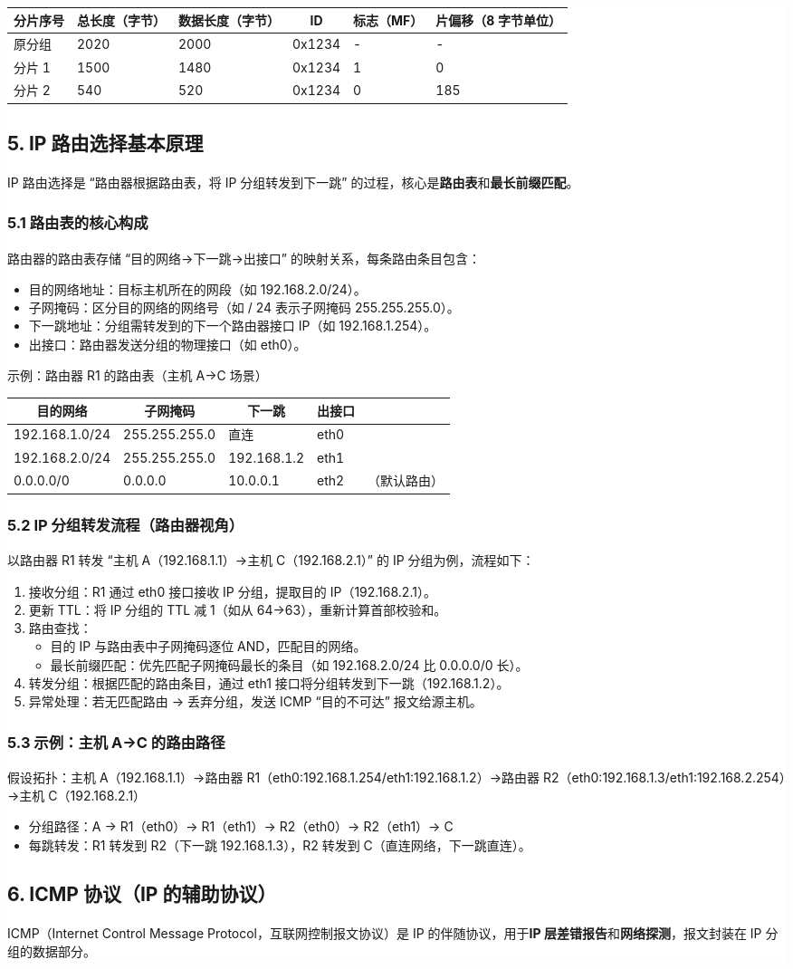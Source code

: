 | 分片序号 | 总长度（字节） | 数据长度（字节） | ID     | 标志（MF） | 片偏移（8 字节单位） |
| -------- | -------------- | ---------------- | ------ | ---------- | -------------------- |
| 原分组   | 2020           | 2000             | 0x1234 | -          | -                    |
| 分片 1   | 1500           | 1480             | 0x1234 | 1          | 0                    |
| 分片 2   | 540            | 520              | 0x1234 | 0          | 185                  |

## 5. IP 路由选择基本原理

IP 路由选择是 “路由器根据路由表，将 IP 分组转发到下一跳” 的过程，核心是**路由表**和**最长前缀匹配**。

### 5.1 路由表的核心构成

路由器的路由表存储 “目的网络→下一跳→出接口” 的映射关系，每条路由条目包含：

- 目的网络地址：目标主机所在的网段（如 192.168.2.0/24）。
- 子网掩码：区分目的网络的网络号（如 / 24 表示子网掩码 255.255.255.0）。
- 下一跳地址：分组需转发到的下一个路由器接口 IP（如 192.168.1.254）。
- 出接口：路由器发送分组的物理接口（如 eth0）。

示例：路由器 R1 的路由表（主机 A→C 场景）

| 目的网络       | 子网掩码      | 下一跳      | 出接口 |              |
| -------------- | ------------- | ----------- | ------ | ------------ |
| 192.168.1.0/24 | 255.255.255.0 | 直连        | eth0   |              |
| 192.168.2.0/24 | 255.255.255.0 | 192.168.1.2 | eth1   |              |
| 0.0.0.0/0      | 0.0.0.0       | 10.0.0.1    | eth2   | （默认路由） |

### 5.2 IP 分组转发流程（路由器视角）

以路由器 R1 转发 “主机 A（192.168.1.1）→主机 C（192.168.2.1）” 的 IP 分组为例，流程如下：

1. 接收分组：R1 通过 eth0 接口接收 IP 分组，提取目的 IP（192.168.2.1）。
2. 更新 TTL：将 IP 分组的 TTL 减 1（如从 64→63），重新计算首部校验和。
3. 路由查找：
	- 目的 IP 与路由表中子网掩码逐位 AND，匹配目的网络。
	- 最长前缀匹配：优先匹配子网掩码最长的条目（如 192.168.2.0/24 比 0.0.0.0/0 长）。
4. 转发分组：根据匹配的路由条目，通过 eth1 接口将分组转发到下一跳（192.168.1.2）。
5. 异常处理：若无匹配路由 → 丢弃分组，发送 ICMP “目的不可达” 报文给源主机。

### 5.3 示例：主机 A→C 的路由路径

假设拓扑：主机 A（192.168.1.1）→路由器 R1（eth0:192.168.1.254/eth1:192.168.1.2）→路由器 R2（eth0:192.168.1.3/eth1:192.168.2.254）→主机 C（192.168.2.1）

- 分组路径：A → R1（eth0）→ R1（eth1）→ R2（eth0）→ R2（eth1）→ C
- 每跳转发：R1 转发到 R2（下一跳 192.168.1.3），R2 转发到 C（直连网络，下一跳直连）。

## 6. ICMP 协议（IP 的辅助协议）

ICMP（Internet Control Message Protocol，互联网控制报文协议）是 IP 的伴随协议，用于**IP 层差错报告**和**网络探测**，报文封装在 IP 分组的数据部分。
